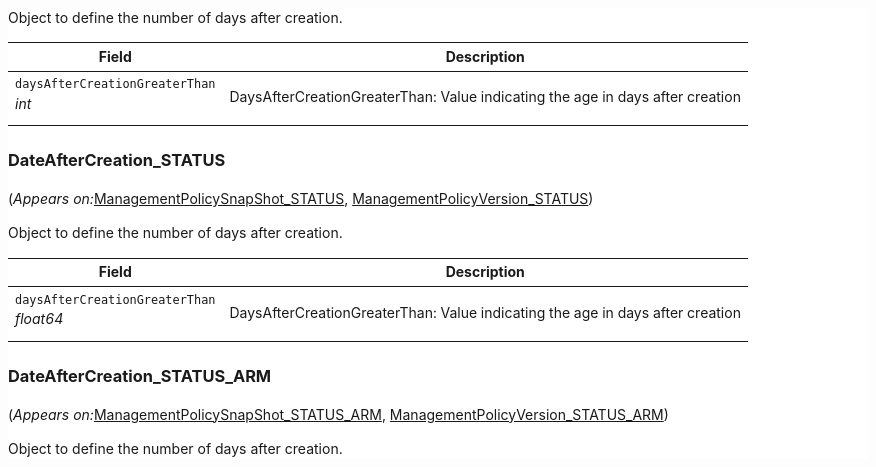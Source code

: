 <div>
<p>Object to define the number of days after creation.</p>
</div>
<table>
<thead>
<tr>
<th>Field</th>
<th>Description</th>
</tr>
</thead>
<tbody>
<tr>
<td>
<code>daysAfterCreationGreaterThan</code><br/>
<em>
int
</em>
</td>
<td>
<p>DaysAfterCreationGreaterThan: Value indicating the age in days after creation</p>
</td>
</tr>
</tbody>
</table>
<h3 id="storage.azure.com/v1api20210401.DateAfterCreation_STATUS">DateAfterCreation_STATUS
</h3>
<p>
(<em>Appears on:</em><a href="#storage.azure.com/v1api20210401.ManagementPolicySnapShot_STATUS">ManagementPolicySnapShot_STATUS</a>, <a href="#storage.azure.com/v1api20210401.ManagementPolicyVersion_STATUS">ManagementPolicyVersion_STATUS</a>)
</p>
<div>
<p>Object to define the number of days after creation.</p>
</div>
<table>
<thead>
<tr>
<th>Field</th>
<th>Description</th>
</tr>
</thead>
<tbody>
<tr>
<td>
<code>daysAfterCreationGreaterThan</code><br/>
<em>
float64
</em>
</td>
<td>
<p>DaysAfterCreationGreaterThan: Value indicating the age in days after creation</p>
</td>
</tr>
</tbody>
</table>
<h3 id="storage.azure.com/v1api20210401.DateAfterCreation_STATUS_ARM">DateAfterCreation_STATUS_ARM
</h3>
<p>
(<em>Appears on:</em><a href="#storage.azure.com/v1api20210401.ManagementPolicySnapShot_STATUS_ARM">ManagementPolicySnapShot_STATUS_ARM</a>, <a href="#storage.azure.com/v1api20210401.ManagementPolicyVersion_STATUS_ARM">ManagementPolicyVersion_STATUS_ARM</a>)
</p>
<div>
<p>Object to define the number of days after creation.</p>